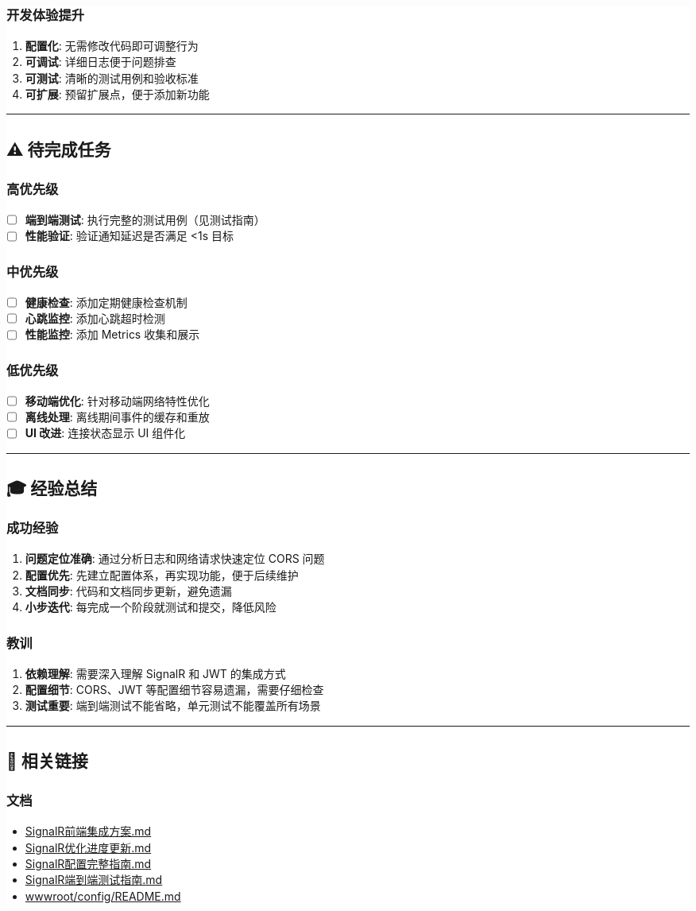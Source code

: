 ### 开发体验提升
1. **配置化**: 无需修改代码即可调整行为
2. **可调试**: 详细日志便于问题排查
3. **可测试**: 清晰的测试用例和验收标准
4. **可扩展**: 预留扩展点，便于添加新功能

---

## ⚠️ 待完成任务

### 高优先级
- [ ] **端到端测试**: 执行完整的测试用例（见测试指南）
- [ ] **性能验证**: 验证通知延迟是否满足 <1s 目标

### 中优先级
- [ ] **健康检查**: 添加定期健康检查机制
- [ ] **心跳监控**: 添加心跳超时检测
- [ ] **性能监控**: 添加 Metrics 收集和展示

### 低优先级
- [ ] **移动端优化**: 针对移动端网络特性优化
- [ ] **离线处理**: 离线期间事件的缓存和重放
- [ ] **UI 改进**: 连接状态显示 UI 组件化

---

## 🎓 经验总结

### 成功经验
1. **问题定位准确**: 通过分析日志和网络请求快速定位 CORS 问题
2. **配置优先**: 先建立配置体系，再实现功能，便于后续维护
3. **文档同步**: 代码和文档同步更新，避免遗漏
4. **小步迭代**: 每完成一个阶段就测试和提交，降低风险

### 教训
1. **依赖理解**: 需要深入理解 SignalR 和 JWT 的集成方式
2. **配置细节**: CORS、JWT 等配置细节容易遗漏，需要仔细检查
3. **测试重要**: 端到端测试不能省略，单元测试不能覆盖所有场景

---

## 🔗 相关链接

### 文档
- [SignalR前端集成方案.md](./SignalR前端集成方案.md)
- [SignalR优化进度更新.md](./SignalR优化进度更新.md)
- [SignalR配置完整指南.md](./SignalR配置完整指南.md)
- [SignalR端到端测试指南.md](./SignalR端到端测试指南.md)
- [wwwroot/config/README.md](../BlazorIdle/wwwroot/config/README.md)
